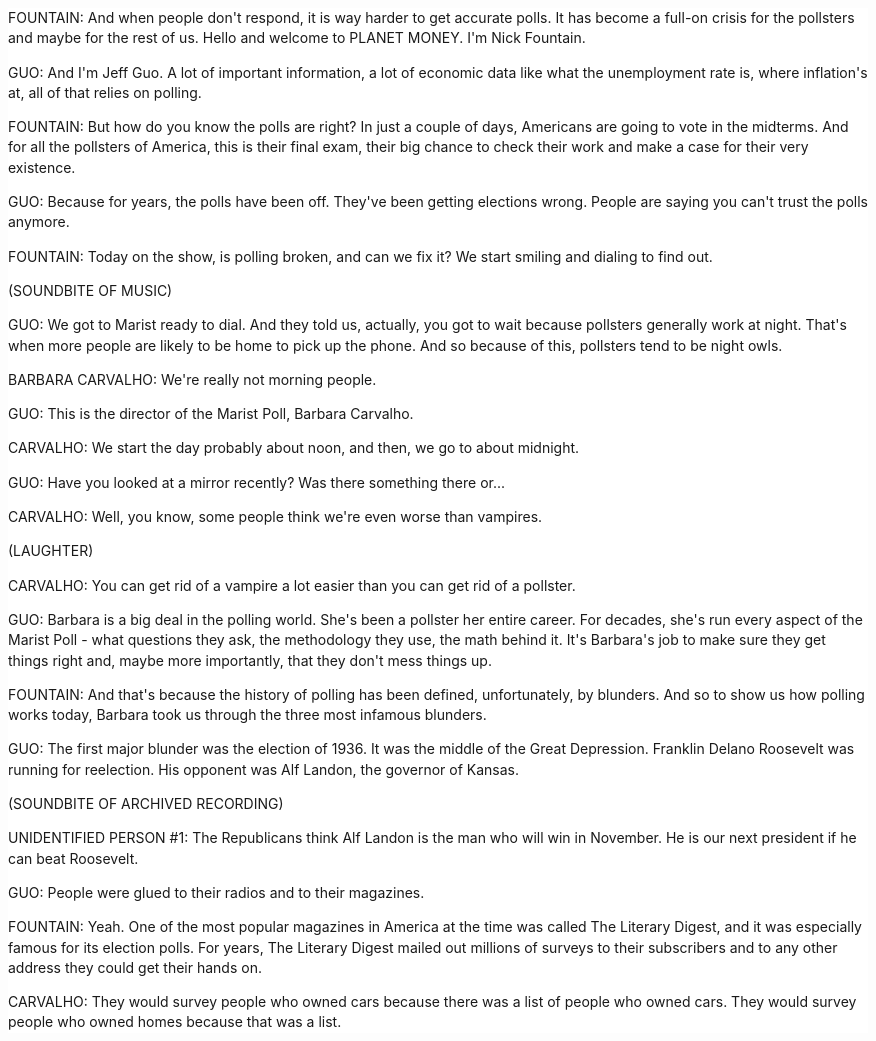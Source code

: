 FOUNTAIN: And when people don't respond, it is way harder to get accurate polls. It has become a full-on crisis for the pollsters and maybe for the rest of us. Hello and welcome to PLANET MONEY. I'm Nick Fountain.

GUO: And I'm Jeff Guo. A lot of important information, a lot of economic data like what the unemployment rate is, where inflation's at, all of that relies on polling.

FOUNTAIN: But how do you know the polls are right? In just a couple of days, Americans are going to vote in the midterms. And for all the pollsters of America, this is their final exam, their big chance to check their work and make a case for their very existence.

GUO: Because for years, the polls have been off. They've been getting elections wrong. People are saying you can't trust the polls anymore.

FOUNTAIN: Today on the show, is polling broken, and can we fix it? We start smiling and dialing to find out.

(SOUNDBITE OF MUSIC)

GUO: We got to Marist ready to dial. And they told us, actually, you got to wait because pollsters generally work at night. That's when more people are likely to be home to pick up the phone. And so because of this, pollsters tend to be night owls.

BARBARA CARVALHO: We're really not morning people.

GUO: This is the director of the Marist Poll, Barbara Carvalho.

CARVALHO: We start the day probably about noon, and then, we go to about midnight.

GUO: Have you looked at a mirror recently? Was there something there or...

CARVALHO: Well, you know, some people think we're even worse than vampires.

(LAUGHTER)

CARVALHO: You can get rid of a vampire a lot easier than you can get rid of a pollster.

GUO: Barbara is a big deal in the polling world. She's been a pollster her entire career. For decades, she's run every aspect of the Marist Poll - what questions they ask, the methodology they use, the math behind it. It's Barbara's job to make sure they get things right and, maybe more importantly, that they don't mess things up.

FOUNTAIN: And that's because the history of polling has been defined, unfortunately, by blunders. And so to show us how polling works today, Barbara took us through the three most infamous blunders.

GUO: The first major blunder was the election of 1936. It was the middle of the Great Depression. Franklin Delano Roosevelt was running for reelection. His opponent was Alf Landon, the governor of Kansas.

(SOUNDBITE OF ARCHIVED RECORDING)

UNIDENTIFIED PERSON #1: The Republicans think Alf Landon is the man who will win in November. He is our next president if he can beat Roosevelt.

GUO: People were glued to their radios and to their magazines.

FOUNTAIN: Yeah. One of the most popular magazines in America at the time was called The Literary Digest, and it was especially famous for its election polls. For years, The Literary Digest mailed out millions of surveys to their subscribers and to any other address they could get their hands on.

CARVALHO: They would survey people who owned cars because there was a list of people who owned cars. They would survey people who owned homes because that was a list.
